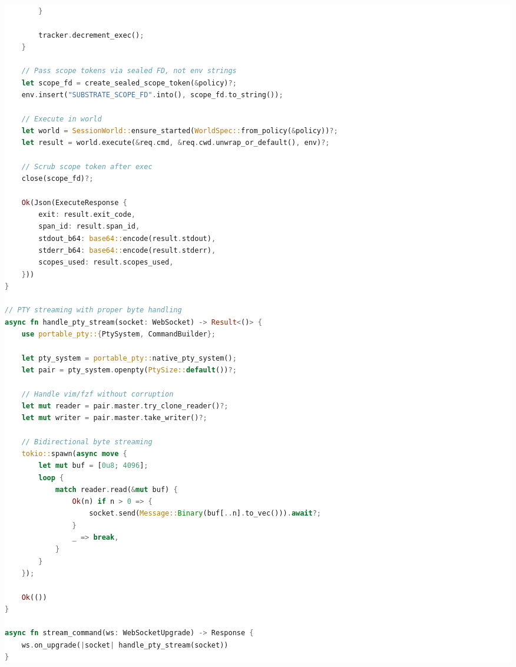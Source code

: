 ```rust
        }
        
        tracker.decrement_exec();
    }
    
    // Pass scope tokens via sealed FD, not env strings
    let scope_fd = create_sealed_scope_token(&policy)?;
    env.insert("SUBSTRATE_SCOPE_FD".into(), scope_fd.to_string());
    
    // Execute in world
    let world = SessionWorld::ensure_started(WorldSpec::from_policy(&policy))?;
    let result = world.execute(&req.cmd, &req.cwd.unwrap_or_default(), env)?;
    
    // Scrub scope token after exec
    close(scope_fd)?;
    
    Ok(Json(ExecuteResponse {
        exit: result.exit_code,
        span_id: result.span_id,
        stdout_b64: base64::encode(result.stdout),
        stderr_b64: base64::encode(result.stderr),
        scopes_used: result.scopes_used,
    }))
}

// PTY streaming with proper byte handling
async fn handle_pty_stream(socket: WebSocket) -> Result<()> {
    use portable_pty::{PtySystem, CommandBuilder};
    
    let pty_system = portable_pty::native_pty_system();
    let pair = pty_system.openpty(PtySize::default())?;
    
    // Handle vim/fzf without corruption
    let mut reader = pair.master.try_clone_reader()?;
    let mut writer = pair.master.take_writer()?;
    
    // Bidirectional byte streaming
    tokio::spawn(async move {
        let mut buf = [0u8; 4096];
        loop {
            match reader.read(&mut buf) {
                Ok(n) if n > 0 => {
                    socket.send(Message::Binary(buf[..n].to_vec())).await?;
                }
                _ => break,
            }
        }
    });
    
    Ok(())
}

async fn stream_command(ws: WebSocketUpgrade) -> Response {
    ws.on_upgrade(|socket| handle_pty_stream(socket))
}
```
